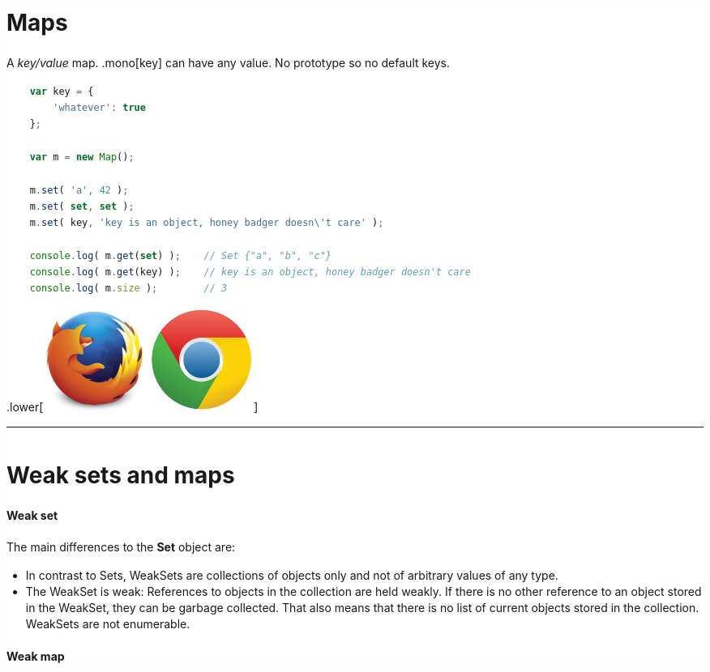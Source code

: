
# Maps

A _key/value_ map. .mono[key] can have any value. No prototype so no default keys.
```javascript
    var key = {
        'whatever': true
    };

    var m = new Map();

    m.set( 'a', 42 );
    m.set( set, set );
    m.set( key, 'key is an object, honey badger doesn\'t care' );

    console.log( m.get(set) );    // Set {"a", "b", "c"}
    console.log( m.get(key) );    // key is an object, honey badger doesn't care
    console.log( m.size );        // 3
```

.lower[![Firefox](img/ff128.png) ![Crhome](img/chrome128.png)]

---

# Weak sets and maps

#### Weak set
The main differences to the __Set__ object are:

- In contrast to Sets, WeakSets are collections of objects only and not of arbitrary values of any type.
- The WeakSet is weak: References to objects in the collection are held weakly. If there is no other reference to an object stored in the WeakSet, they can be garbage collected. That also means that there is no list of current objects stored in the collection. WeakSets are not enumerable.

#### Weak map
